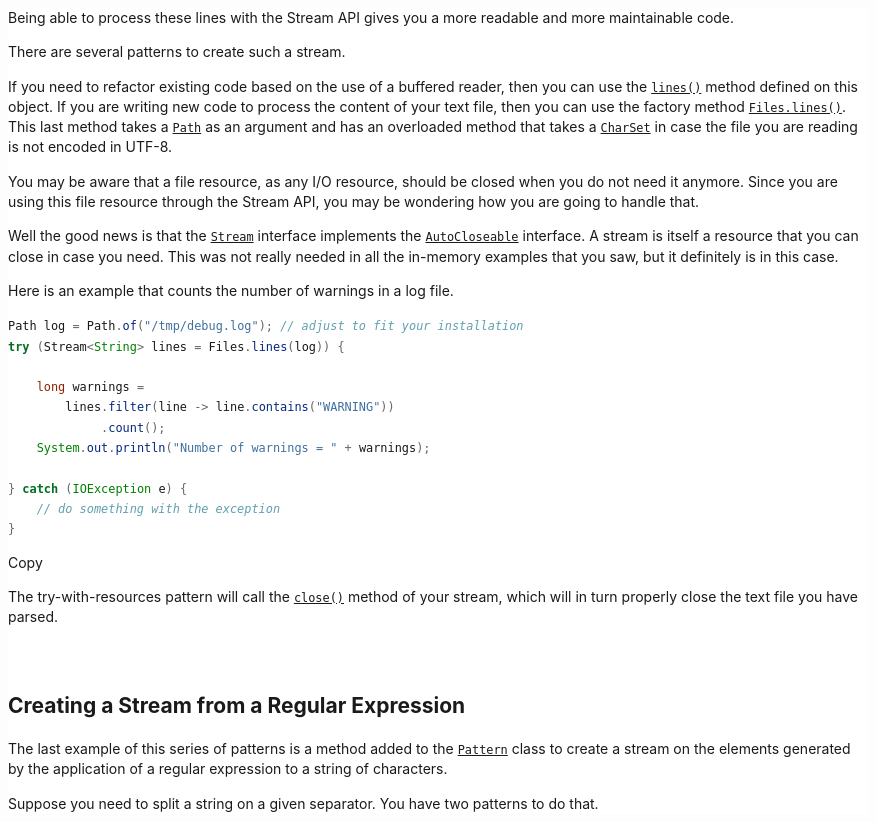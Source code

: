 Being able to process these lines with the Stream API gives you a more readable and more maintainable code.

There are several patterns to create such a stream.

If you need to refactor existing code based on the use of a buffered reader, then you can use the [`lines()`](https://docs.oracle.com/en/java/javase/22/docs/api/java.base/java/io/BufferedReader.html#lines()) method defined on this object. If you are writing new code to process the content of your text file, then you can use the factory method [`Files.lines()`](https://docs.oracle.com/en/java/javase/22/docs/api/java.base/java/nio/file/Files.html#lines(java.nio.file.Path)). This last method takes a [`Path`](https://docs.oracle.com/en/java/javase/22/docs/api/java.base/java/nio/file/Path.html) as an argument and has an overloaded method that takes a [`CharSet`](https://docs.oracle.com/en/java/javase/22/docs/api/java.base/java/nio/charset/Charset.html) in case the file you are reading is not encoded in UTF-8.

You may be aware that a file resource, as any I/O resource, should be closed when you do not need it anymore. Since you are using this file resource through the Stream API, you may be wondering how you are going to handle that.

Well the good news is that the [`Stream`](https://docs.oracle.com/en/java/javase/22/docs/api/java.base/java/util/stream/Stream.html) interface implements the [`AutoCloseable`](https://docs.oracle.com/en/java/javase/22/docs/api/java.base/java/lang/AutoCloseable.html) interface. A stream is itself a resource that you can close in case you need. This was not really needed in all the in-memory examples that you saw, but it definitely is in this case.

Here is an example that counts the number of warnings in a log file.

```java
Path log = Path.of("/tmp/debug.log"); // adjust to fit your installation
try (Stream<String> lines = Files.lines(log)) {
    
    long warnings = 
        lines.filter(line -> line.contains("WARNING"))
             .count();
    System.out.println("Number of warnings = " + warnings);
    
} catch (IOException e) {
    // do something with the exception
}
```

Copy

The try-with-resources pattern will call the [`close()`](https://docs.oracle.com/en/java/javase/22/docs/api/java.base/java/lang/AutoCloseable.html#close()) method of your stream, which will in turn properly close the text file you have parsed.

 

## Creating a Stream from a Regular Expression

The last example of this series of patterns is a method added to the [`Pattern`](https://docs.oracle.com/en/java/javase/22/docs/api/java.base/java/util/regex/Pattern.html) class to create a stream on the elements generated by the application of a regular expression to a string of characters.

Suppose you need to split a string on a given separator. You have two patterns to do that.
